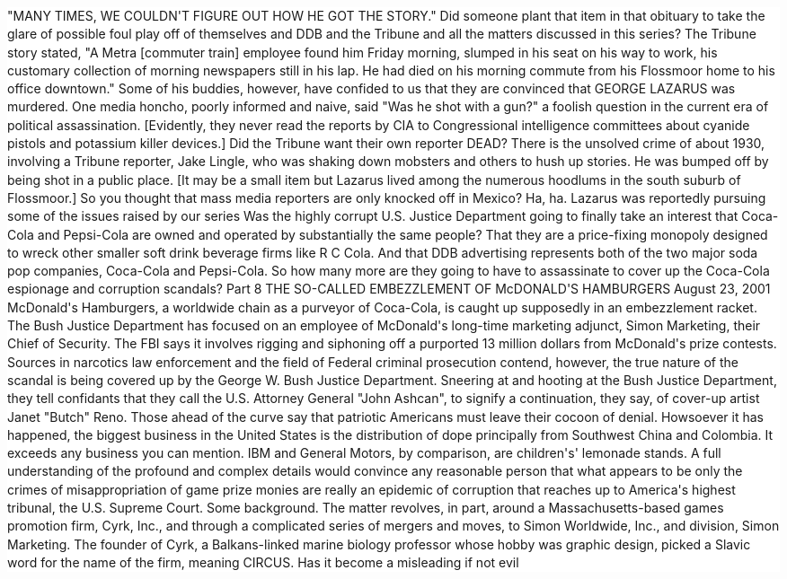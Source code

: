"MANY TIMES, WE COULDN'T FIGURE OUT HOW HE GOT THE STORY."
Did someone plant that item in that obituary to
take the glare of possible foul play off of themselves and DDB and the
Tribune and all the matters discussed in this series?
The Tribune story stated,
"A Metra [commuter train] employee found him
Friday morning, slumped in his seat on his way to work, his customary
collection of morning newspapers still in his lap. He had died on his
morning commute from his Flossmoor home to his office downtown."
Some of his buddies, however, have confided to
us that they are convinced that GEORGE LAZARUS was murdered.
One media honcho, poorly informed and naive,
said "Was he shot with a gun?" a foolish question in the current era of
political assassination. [Evidently, they never read the reports by CIA to
Congressional intelligence committees about cyanide pistols and potassium
killer devices.]
Did the Tribune want their own reporter DEAD? There is the unsolved crime of
about 1930, involving a Tribune reporter, Jake Lingle, who was
shaking down mobsters and others to hush up stories. He was bumped off by
being shot in a public place. [It may be a small item but Lazarus lived
among the numerous hoodlums in the south suburb of Flossmoor.]
So you thought that mass media reporters are only knocked off in Mexico? Ha,
ha. Lazarus was reportedly pursuing some of the issues raised by our series
Was the highly corrupt U.S. Justice Department going to finally take an
interest that Coca-Cola and Pepsi-Cola are owned and operated by
substantially the same people?
That they are a price-fixing monopoly designed
to wreck other smaller soft drink beverage firms like R C Cola. And that DDB
advertising represents both of the two major soda pop companies, Coca-Cola
and Pepsi-Cola.
So how many more are they going to have to assassinate to cover up the
Coca-Cola espionage and corruption scandals?
Part 8
THE SO-CALLED EMBEZZLEMENT OF McDONALD'S
HAMBURGERS
August 23, 2001
McDonald's Hamburgers, a worldwide chain as a
purveyor of Coca-Cola, is caught up supposedly in an embezzlement racket.
The Bush Justice Department has focused on an
employee of McDonald's long-time marketing adjunct, Simon Marketing, their
Chief of Security. The FBI says it involves rigging and siphoning off a
purported 13 million dollars from McDonald's prize contests.
Sources in narcotics law enforcement and the field of Federal criminal
prosecution contend, however, the true nature of the scandal is being
covered up by the George W. Bush Justice Department. Sneering at and hooting
at the Bush Justice Department, they tell confidants that they call the U.S.
Attorney General "John Ashcan", to signify a continuation, they say, of
cover-up artist Janet "Butch" Reno.
Those ahead of the curve say that patriotic Americans must leave their
cocoon of denial. Howsoever it has happened, the biggest business in the
United States is the distribution of dope principally from Southwest China
and Colombia. It exceeds any business you can mention. IBM and General
Motors, by comparison, are children's' lemonade stands.
A full understanding of the profound and complex details would convince any
reasonable person that what appears to be only the crimes of
misappropriation of game prize monies are really an epidemic of corruption
that reaches up to America's highest tribunal, the U.S. Supreme Court.
Some background.
The matter revolves, in part, around a
Massachusetts-based games promotion firm, Cyrk, Inc., and through a
complicated series of mergers and moves, to Simon Worldwide, Inc., and
division, Simon Marketing. The founder of Cyrk, a Balkans-linked marine
biology professor whose hobby was graphic design, picked a Slavic word for
the name of the firm, meaning CIRCUS. Has it become a misleading if not evil